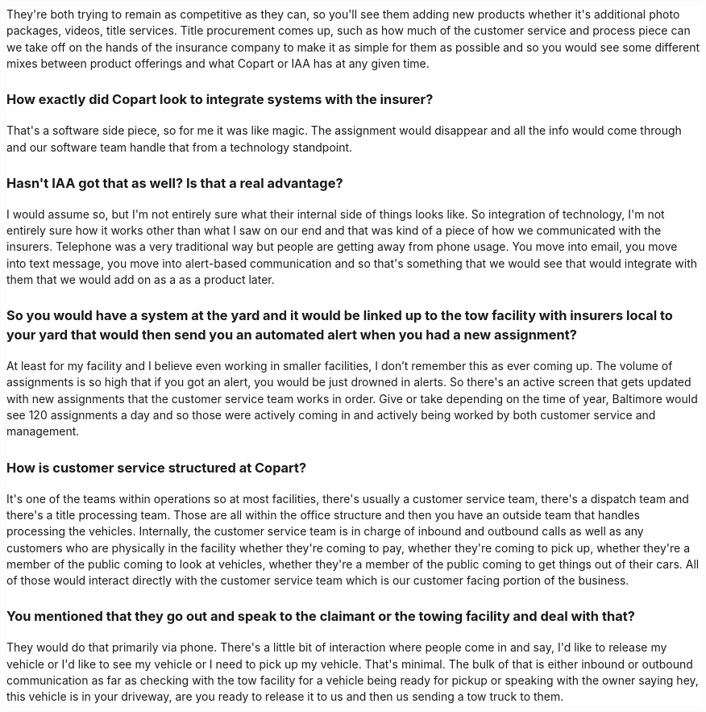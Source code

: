 They're both trying to remain as competitive as they can, so you'll see them adding new products whether it's additional photo packages, videos, title services. Title procurement comes up, such as how much of the customer service and process piece can we take off on the hands of the insurance company to make it as simple for them as possible and so you would see some different mixes between product offerings and what Copart or IAA has at any given time.

### How exactly did Copart look to integrate systems with the insurer?

That's a software side piece, so for me it was like magic. The assignment would disappear and all the info would come through and our software team handle that from a technology standpoint.

### Hasn't IAA got that as well? Is that a real advantage?

I would assume so, but I'm not entirely sure what their internal side of things looks like. So integration of technology, I'm not entirely sure how it works other than what I saw on our end and that was kind of a piece of how we communicated with the insurers. Telephone was a very traditional way but people are getting away from phone usage. You move into email, you move into text message, you move into alert-based communication and so that's something that we would see that would integrate with them that we would add on as a as a product later.

### So you would have a system at the yard and it would be linked up to the tow facility with insurers local to your yard that would then send you an automated alert when you had a new assignment?

At least for my facility and I believe even working in smaller facilities, I don’t remember this as ever coming up. The volume of assignments is so high that if you got an alert, you would be just drowned in alerts. So there's an active screen that gets updated with new assignments that the customer service team works in order. Give or take depending on the time of year, Baltimore would see 120 assignments a day and so those were actively coming in and actively being worked by both customer service and management.

### How is customer service structured at Copart?

It's one of the teams within operations so at most facilities, there's usually a customer service team, there's a dispatch team and there's a title processing team. Those are all within the office structure and then you have an outside team that handles processing the vehicles. Internally, the customer service team is in charge of inbound and outbound calls as well as any customers who are physically in the facility whether they're coming to pay, whether they're coming to pick up, whether they're a member of the public coming to look at vehicles, whether they're a member of the public coming to get things out of their cars. All of those would interact directly with the customer service team which is our customer facing portion of the business.

### You mentioned that they go out and speak to the claimant or the towing facility and deal with that?

They would do that primarily via phone. There's a little bit of interaction where people come in and say, I'd like to release my vehicle or I'd like to see my vehicle or I need to pick up my vehicle. That's minimal. The bulk of that is either inbound or outbound communication as far as checking with the tow facility for a vehicle being ready for pickup or speaking with the owner saying hey, this vehicle is in your driveway, are you ready to release it to us and then us sending a tow truck to them.
